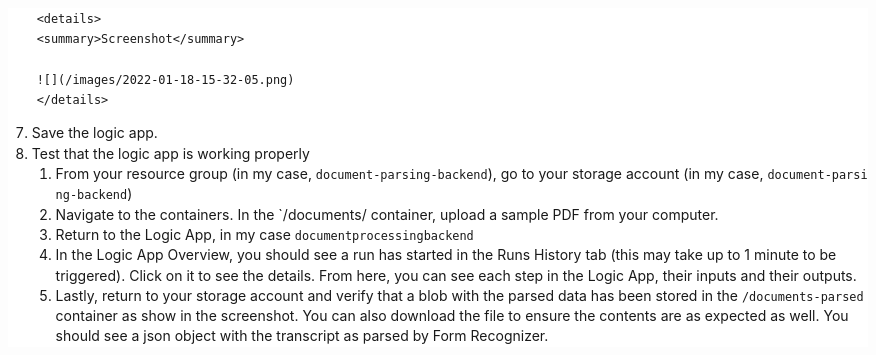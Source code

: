         <details>
        <summary>Screenshot</summary>

        ![](/images/2022-01-18-15-32-05.png)
        </details>
7. Save the logic app. 
8. Test that the logic app is working properly
    1. From your resource group (in my case, `document-parsing-backend`), go to your storage account (in my case, `document-parsing-backend`)
    2. Navigate to the containers. In the `/documents/ container, upload a sample PDF from your computer.
    3. Return to the Logic App, in my case `documentprocessingbackend`
    4. In the Logic App Overview, you should see a run has started in the Runs History tab (this may take up to 1 minute to be triggered). Click on it to see the details. From here, you can see each step in the Logic App, their inputs and their outputs.
    5. Lastly, return to your storage account and verify that a blob with the parsed data has been stored in the `/documents-parsed` container as show in the screenshot. You can also download the file to ensure the contents are as expected as well. You should see a json object with the transcript as parsed by Form Recognizer.
